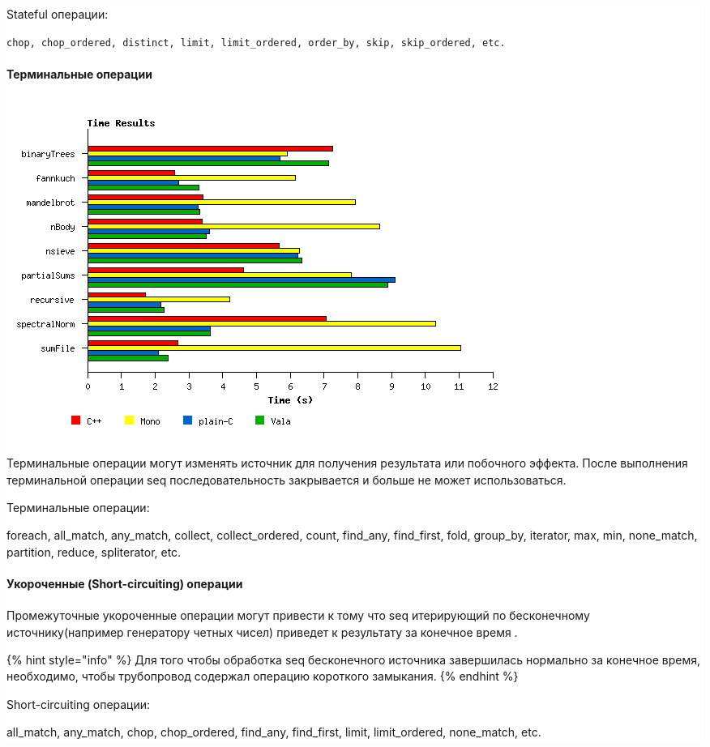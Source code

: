 Stateful операции:

`chop, chop_ordered, distinct, limit, limit_ordered, order_by, skip, skip_ordered, etc.`

####  Терминальные операции <a id="user-content-terminal-operations"></a>

![](../.gitbook/assets/image%20%2815%29.png)

Терминальные операции могут изменять источник для получения результата или побочного эффекта. После выполнения терминальной операции seq последовательность закрывается и больше не может использоваться.

Терминальные операции:

foreach, all\_match, any\_match, collect, collect\_ordered, count, find\_any, find\_first, fold, group\_by, iterator, max, min, none\_match, partition, reduce, spliterator, etc.

####  Укороченные \(Short-circuiting\) операции <a id="user-content-short-circuiting"></a>

Промежуточные укороченные операции могут привести к тому что seq итерирующий по бесконечному источнику\(например генератору четных чисел\) приведет к результату за конечное время .

{% hint style="info" %}
Для того чтобы обработка seq бесконечного источника завершилась нормально за конечное время, необходимо, чтобы трубопровод содержал операцию короткого замыкания.
{% endhint %}

Short-circuiting операции:

all\_match, any\_match, chop, chop\_ordered, find\_any, find\_first, limit, limit\_ordered, none\_match, etc.
